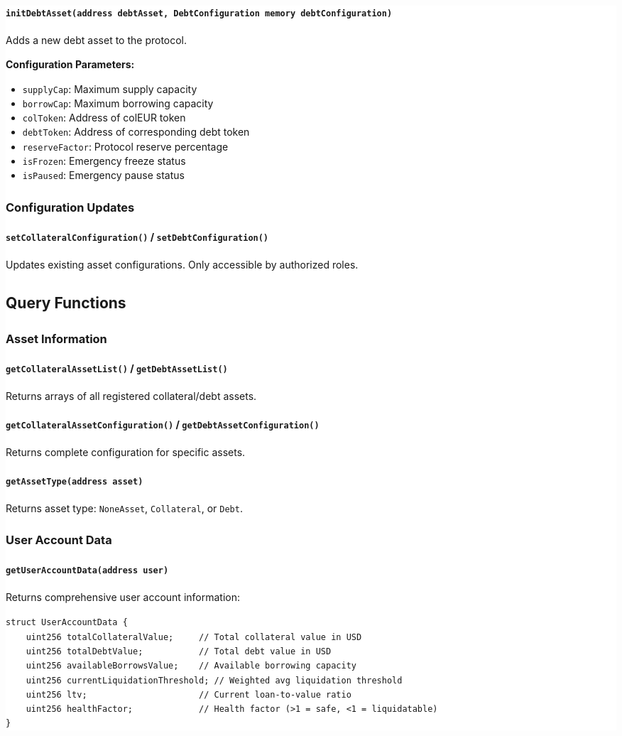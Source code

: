 #### `initDebtAsset(address debtAsset, DebtConfiguration memory debtConfiguration)`

Adds a new debt asset to the protocol.

**Configuration Parameters:**

- `supplyCap`: Maximum supply capacity
- `borrowCap`: Maximum borrowing capacity
- `colToken`: Address of colEUR token
- `debtToken`: Address of corresponding debt token
- `reserveFactor`: Protocol reserve percentage
- `isFrozen`: Emergency freeze status
- `isPaused`: Emergency pause status

### Configuration Updates

#### `setCollateralConfiguration()` / `setDebtConfiguration()`

Updates existing asset configurations. Only accessible by authorized roles.

## Query Functions

### Asset Information

#### `getCollateralAssetList()` / `getDebtAssetList()`

Returns arrays of all registered collateral/debt assets.

#### `getCollateralAssetConfiguration()` / `getDebtAssetConfiguration()`

Returns complete configuration for specific assets.

#### `getAssetType(address asset)`

Returns asset type: `NoneAsset`, `Collateral`, or `Debt`.

### User Account Data

#### `getUserAccountData(address user)`

Returns comprehensive user account information:

```solidity
struct UserAccountData {
    uint256 totalCollateralValue;     // Total collateral value in USD
    uint256 totalDebtValue;           // Total debt value in USD
    uint256 availableBorrowsValue;    // Available borrowing capacity
    uint256 currentLiquidationThreshold; // Weighted avg liquidation threshold
    uint256 ltv;                      // Current loan-to-value ratio
    uint256 healthFactor;             // Health factor (>1 = safe, <1 = liquidatable)
}
```
